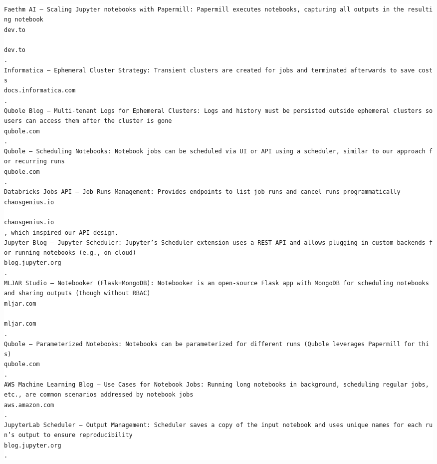     Faethm AI – Scaling Jupyter notebooks with Papermill: Papermill executes notebooks, capturing all outputs in the resulting notebook​
    dev.to
    ​
    dev.to
    .
    Informatica – Ephemeral Cluster Strategy: Transient clusters are created for jobs and terminated afterwards to save costs​
    docs.informatica.com
    .
    Qubole Blog – Multi-tenant Logs for Ephemeral Clusters: Logs and history must be persisted outside ephemeral clusters so users can access them after the cluster is gone​
    qubole.com
    .
    Qubole – Scheduling Notebooks: Notebook jobs can be scheduled via UI or API using a scheduler, similar to our approach for recurring runs​
    qubole.com
    .
    Databricks Jobs API – Job Runs Management: Provides endpoints to list job runs and cancel runs programmatically​
    chaosgenius.io
    ​
    chaosgenius.io
    , which inspired our API design.
    Jupyter Blog – Jupyter Scheduler: Jupyter’s Scheduler extension uses a REST API and allows plugging in custom backends for running notebooks (e.g., on cloud)​
    blog.jupyter.org
    .
    MLJAR Studio – Notebooker (Flask+MongoDB): Notebooker is an open-source Flask app with MongoDB for scheduling notebooks and sharing outputs (though without RBAC)​
    mljar.com
    ​
    mljar.com
    .
    Qubole – Parameterized Notebooks: Notebooks can be parameterized for different runs (Qubole leverages Papermill for this)​
    qubole.com
    .
    AWS Machine Learning Blog – Use Cases for Notebook Jobs: Running long notebooks in background, scheduling regular jobs, etc., are common scenarios addressed by notebook jobs​
    aws.amazon.com
    .
    JupyterLab Scheduler – Output Management: Scheduler saves a copy of the input notebook and uses unique names for each run’s output to ensure reproducibility​
    blog.jupyter.org
    .